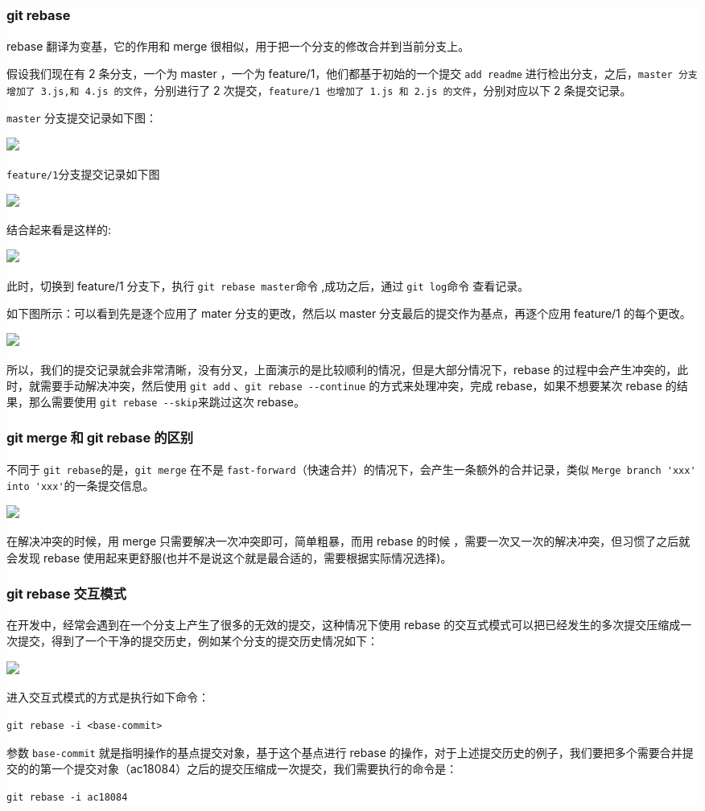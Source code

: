 ### git rebase

rebase 翻译为变基，它的作用和 merge 很相似，用于把一个分支的修改合并到当前分支上。

假设我们现在有 2 条分支，一个为 master ，一个为 feature/1，他们都基于初始的一个提交 `add readme` 进行检出分支，之后，`master 分支增加了 3.js,和 4.js 的文件`，分别进行了 2 次提交，`feature/1 也增加了 1.js 和 2.js 的文件`，分别对应以下 2 条提交记录。

`master` 分支提交记录如下图：

![](https://cdn.jsdelivr.net/gh/gujunling/PicGo-image/test/20210618112437.png)

`feature/1`分支提交记录如下图

![](https://cdn.jsdelivr.net/gh/gujunling/PicGo-image/test/20210618112529.png)

结合起来看是这样的:

![](https://cdn.jsdelivr.net/gh/gujunling/PicGo-image/test/20210618111208.png)

此时，切换到 feature/1 分支下，执行 `git rebase master`命令 ,成功之后，通过 `git log`命令 查看记录。

如下图所示：可以看到先是逐个应用了 mater 分支的更改，然后以 master 分支最后的提交作为基点，再逐个应用 feature/1 的每个更改。

![](https://cdn.jsdelivr.net/gh/gujunling/PicGo-image/test/20210618112426.png)

所以，我们的提交记录就会非常清晰，没有分叉，上面演示的是比较顺利的情况，但是大部分情况下，rebase 的过程中会产生冲突的，此时，就需要手动解决冲突，然后使用 `git add` 、`git rebase --continue` 的方式来处理冲突，完成 rebase，如果不想要某次 rebase 的结果，那么需要使用 `git rebase --skip`来跳过这次 rebase。

### git merge 和 git rebase 的区别

不同于 `git rebase`的是，`git merge` 在不是 `fast-forward`（快速合并）的情况下，会产生一条额外的合并记录，类似 `Merge branch 'xxx' into 'xxx'`的一条提交信息。

![](https://cdn.jsdelivr.net/gh/gujunling/PicGo-image/test/20210618112928.png)

在解决冲突的时候，用 merge 只需要解决一次冲突即可，简单粗暴，而用 rebase 的时候 ，需要一次又一次的解决冲突，但习惯了之后就会发现 rebase 使用起来更舒服(也并不是说这个就是最合适的，需要根据实际情况选择)。

### git rebase 交互模式

在开发中，经常会遇到在一个分支上产生了很多的无效的提交，这种情况下使用 rebase 的交互式模式可以把已经发生的多次提交压缩成一次提交，得到了一个干净的提交历史，例如某个分支的提交历史情况如下：

![](https://cdn.jsdelivr.net/gh/gujunling/PicGo-image/test/20210618113800.png)

进入交互式模式的方式是执行如下命令：

```
git rebase -i <base-commit>
```

参数 `base-commit` 就是指明操作的基点提交对象，基于这个基点进行 rebase 的操作，对于上述提交历史的例子，我们要把多个需要合并提交的的第一个提交对象（ac18084）之后的提交压缩成一次提交，我们需要执行的命令是：

```
git rebase -i ac18084
```
